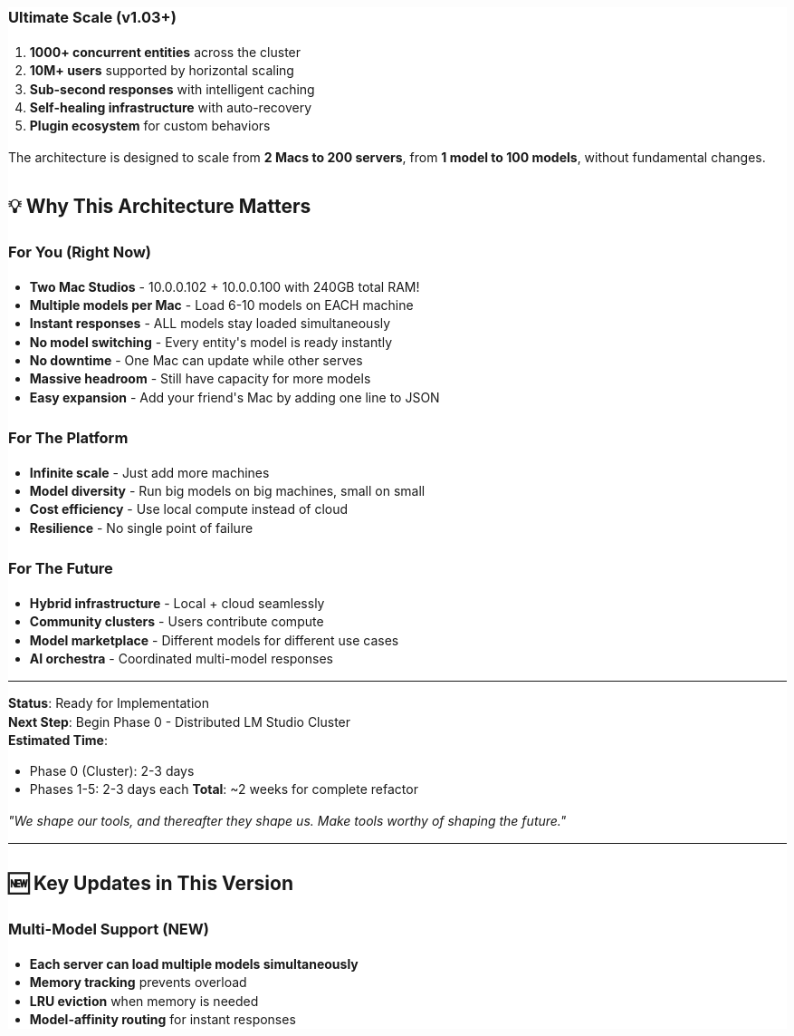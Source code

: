 ### Ultimate Scale (v1.03+)
1. **1000+ concurrent entities** across the cluster
2. **10M+ users** supported by horizontal scaling
3. **Sub-second responses** with intelligent caching
4. **Self-healing infrastructure** with auto-recovery
5. **Plugin ecosystem** for custom behaviors

The architecture is designed to scale from **2 Macs to 200 servers**, from **1 model to 100 models**, without fundamental changes.

## 💡 Why This Architecture Matters

### For You (Right Now)
- **Two Mac Studios** - 10.0.0.102 + 10.0.0.100 with 240GB total RAM!
- **Multiple models per Mac** - Load 6-10 models on EACH machine
- **Instant responses** - ALL models stay loaded simultaneously
- **No model switching** - Every entity's model is ready instantly
- **No downtime** - One Mac can update while other serves
- **Massive headroom** - Still have capacity for more models
- **Easy expansion** - Add your friend's Mac by adding one line to JSON

### For The Platform
- **Infinite scale** - Just add more machines
- **Model diversity** - Run big models on big machines, small on small
- **Cost efficiency** - Use local compute instead of cloud
- **Resilience** - No single point of failure

### For The Future
- **Hybrid infrastructure** - Local + cloud seamlessly
- **Community clusters** - Users contribute compute
- **Model marketplace** - Different models for different use cases
- **AI orchestra** - Coordinated multi-model responses

---

**Status**: Ready for Implementation  
**Next Step**: Begin Phase 0 - Distributed LM Studio Cluster  
**Estimated Time**: 
- Phase 0 (Cluster): 2-3 days
- Phases 1-5: 2-3 days each
**Total**: ~2 weeks for complete refactor  

*"We shape our tools, and thereafter they shape us. Make tools worthy of shaping the future."*

---

## 🆕 Key Updates in This Version

### Multi-Model Support (NEW)
- **Each server can load multiple models simultaneously**
- **Memory tracking** prevents overload
- **LRU eviction** when memory is needed
- **Model-affinity routing** for instant responses
